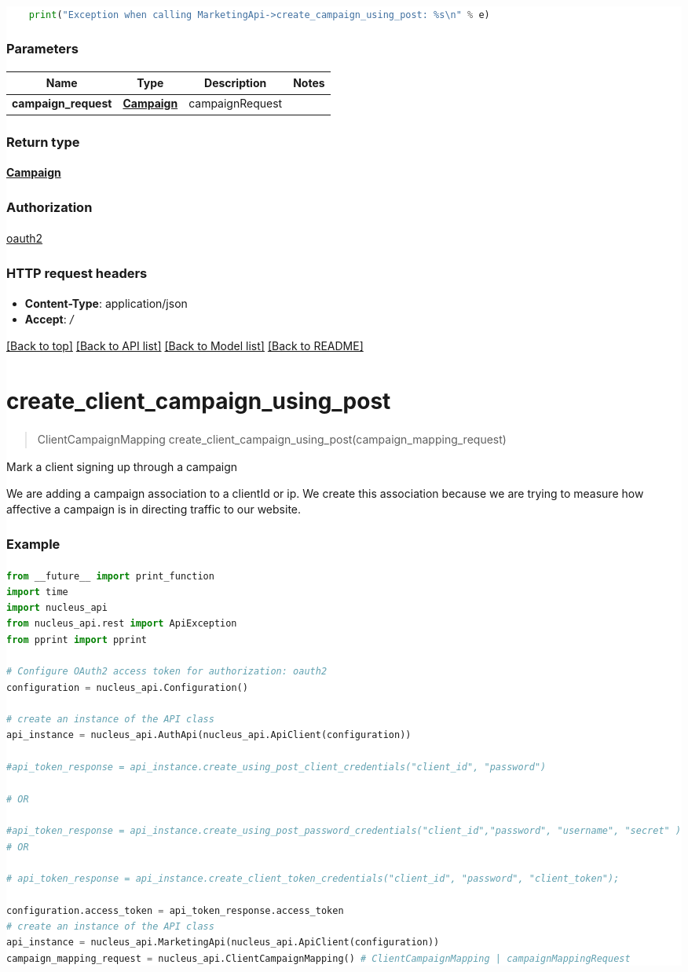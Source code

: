 ```python
    print("Exception when calling MarketingApi->create_campaign_using_post: %s\n" % e)
```

### Parameters

Name | Type | Description  | Notes
------------- | ------------- | ------------- | -------------
 **campaign_request** | [**Campaign**](Campaign.md)| campaignRequest | 

### Return type

[**Campaign**](Campaign.md)

### Authorization

[oauth2](../README.md#oauth2)

### HTTP request headers

 - **Content-Type**: application/json
 - **Accept**: */*

[[Back to top]](#) [[Back to API list]](../README.md#documentation-for-api-endpoints) [[Back to Model list]](../README.md#documentation-for-models) [[Back to README]](../README.md)

# **create_client_campaign_using_post**
> ClientCampaignMapping create_client_campaign_using_post(campaign_mapping_request)

Mark a client signing up through a campaign

We are adding a campaign association to a clientId or ip.  We create this association because we are trying to measure how affective a campaign is in directing traffic to our website.  

### Example
```python
from __future__ import print_function
import time
import nucleus_api
from nucleus_api.rest import ApiException
from pprint import pprint

# Configure OAuth2 access token for authorization: oauth2
configuration = nucleus_api.Configuration()

# create an instance of the API class
api_instance = nucleus_api.AuthApi(nucleus_api.ApiClient(configuration))

#api_token_response = api_instance.create_using_post_client_credentials("client_id", "password")

# OR

#api_token_response = api_instance.create_using_post_password_credentials("client_id","password", "username", "secret" )
# OR

# api_token_response = api_instance.create_client_token_credentials("client_id", "password", "client_token");

configuration.access_token = api_token_response.access_token
# create an instance of the API class
api_instance = nucleus_api.MarketingApi(nucleus_api.ApiClient(configuration))
campaign_mapping_request = nucleus_api.ClientCampaignMapping() # ClientCampaignMapping | campaignMappingRequest

```